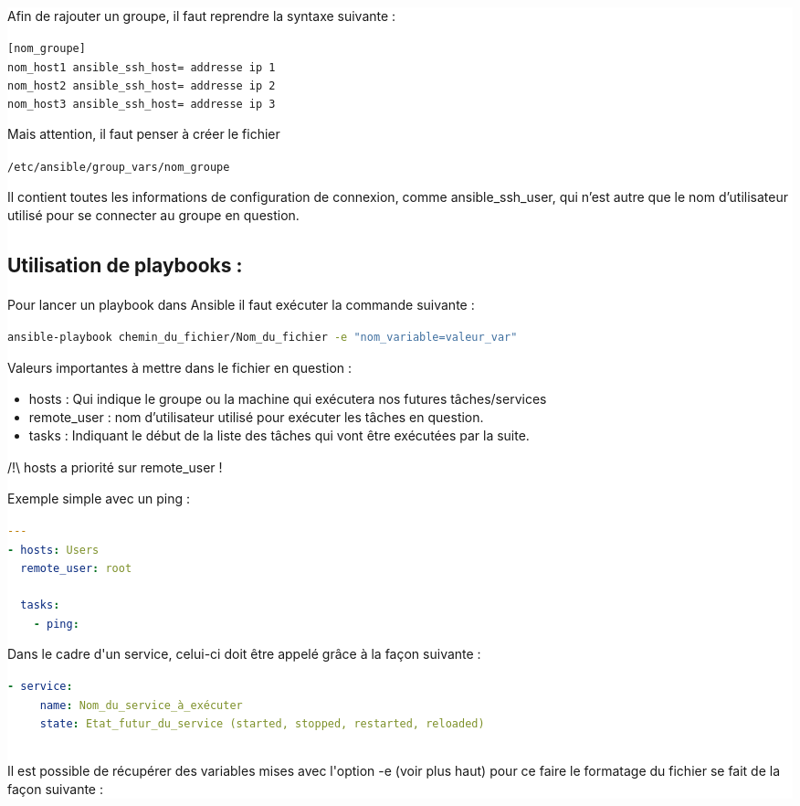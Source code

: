  

Afin de rajouter un groupe, il faut reprendre la syntaxe suivante :

```properties
[nom_groupe]
nom_host1 ansible_ssh_host= addresse ip 1 
nom_host2 ansible_ssh_host= addresse ip 2
nom_host3 ansible_ssh_host= addresse ip 3
```

 Mais attention, il faut penser à créer le fichier

```bash
/etc/ansible/group_vars/nom_groupe
```

Il contient toutes les informations de configuration de connexion, comme ansible_ssh_user, qui n’est autre que le nom d’utilisateur utilisé pour se connecter au groupe en question.



## Utilisation de playbooks :

Pour lancer un playbook dans Ansible il faut exécuter la commande suivante :

```bash
ansible-playbook chemin_du_fichier/Nom_du_fichier -e "nom_variable=valeur_var"
```

Valeurs importantes à mettre dans le fichier en question :

-  hosts : Qui indique  le groupe ou la machine qui exécutera nos futures tâches/services
-  remote_user : nom d’utilisateur utilisé pour exécuter les tâches en question.
-  tasks : Indiquant le début de la liste des tâches qui vont être exécutées par la suite.

/!\ hosts a priorité sur remote_user !

Exemple simple avec un ping :

```yaml
---
- hosts: Users
  remote_user: root

  tasks:
    - ping:
```



Dans le cadre d'un service, celui-ci doit être appelé grâce à la façon suivante :

```yaml
- service:
     name: Nom_du_service_à_exécuter
     state: Etat_futur_du_service (started, stopped, restarted, reloaded)
```

###### 

Il est possible de récupérer des variables mises avec l'option -e (voir plus haut) pour ce faire le formatage du fichier se fait de la façon suivante :
